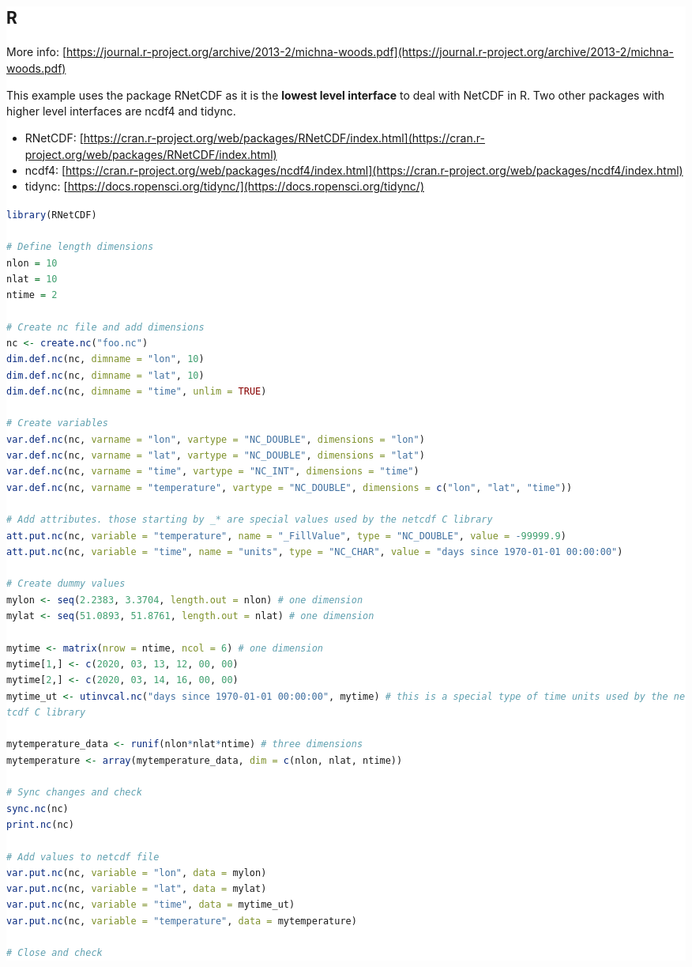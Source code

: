 ## R

More info: [https://journal.r-project.org/archive/2013-2/michna-woods.pdf](https://journal.r-project.org/archive/2013-2/michna-woods.pdf)

This example uses the package RNetCDF as it is the **lowest level interface** to deal with NetCDF in R. Two other packages with higher level interfaces are ncdf4 and tidync.

- RNetCDF: [https://cran.r-project.org/web/packages/RNetCDF/index.html](https://cran.r-project.org/web/packages/RNetCDF/index.html)
- ncdf4: [https://cran.r-project.org/web/packages/ncdf4/index.html](https://cran.r-project.org/web/packages/ncdf4/index.html)
- tidync: [https://docs.ropensci.org/tidync/](https://docs.ropensci.org/tidync/)

```R
library(RNetCDF)
 
# Define length dimensions
nlon = 10
nlat = 10
ntime = 2
 
# Create nc file and add dimensions
nc <- create.nc("foo.nc")
dim.def.nc(nc, dimname = "lon", 10)
dim.def.nc(nc, dimname = "lat", 10)
dim.def.nc(nc, dimname = "time", unlim = TRUE)
 
# Create variables
var.def.nc(nc, varname = "lon", vartype = "NC_DOUBLE", dimensions = "lon")
var.def.nc(nc, varname = "lat", vartype = "NC_DOUBLE", dimensions = "lat")
var.def.nc(nc, varname = "time", vartype = "NC_INT", dimensions = "time")
var.def.nc(nc, varname = "temperature", vartype = "NC_DOUBLE", dimensions = c("lon", "lat", "time"))
 
# Add attributes. those starting by _* are special values used by the netcdf C library
att.put.nc(nc, variable = "temperature", name = "_FillValue", type = "NC_DOUBLE", value = -99999.9)
att.put.nc(nc, variable = "time", name = "units", type = "NC_CHAR", value = "days since 1970-01-01 00:00:00")
 
# Create dummy values
mylon <- seq(2.2383, 3.3704, length.out = nlon) # one dimension
mylat <- seq(51.0893, 51.8761, length.out = nlat) # one dimension
 
mytime <- matrix(nrow = ntime, ncol = 6) # one dimension
mytime[1,] <- c(2020, 03, 13, 12, 00, 00)
mytime[2,] <- c(2020, 03, 14, 16, 00, 00)
mytime_ut <- utinvcal.nc("days since 1970-01-01 00:00:00", mytime) # this is a special type of time units used by the netcdf C library
 
mytemperature_data <- runif(nlon*nlat*ntime) # three dimensions
mytemperature <- array(mytemperature_data, dim = c(nlon, nlat, ntime))
 
# Sync changes and check
sync.nc(nc)
print.nc(nc)
 
# Add values to netcdf file
var.put.nc(nc, variable = "lon", data = mylon)
var.put.nc(nc, variable = "lat", data = mylat)
var.put.nc(nc, variable = "time", data = mytime_ut)
var.put.nc(nc, variable = "temperature", data = mytemperature)
 
# Close and check
```